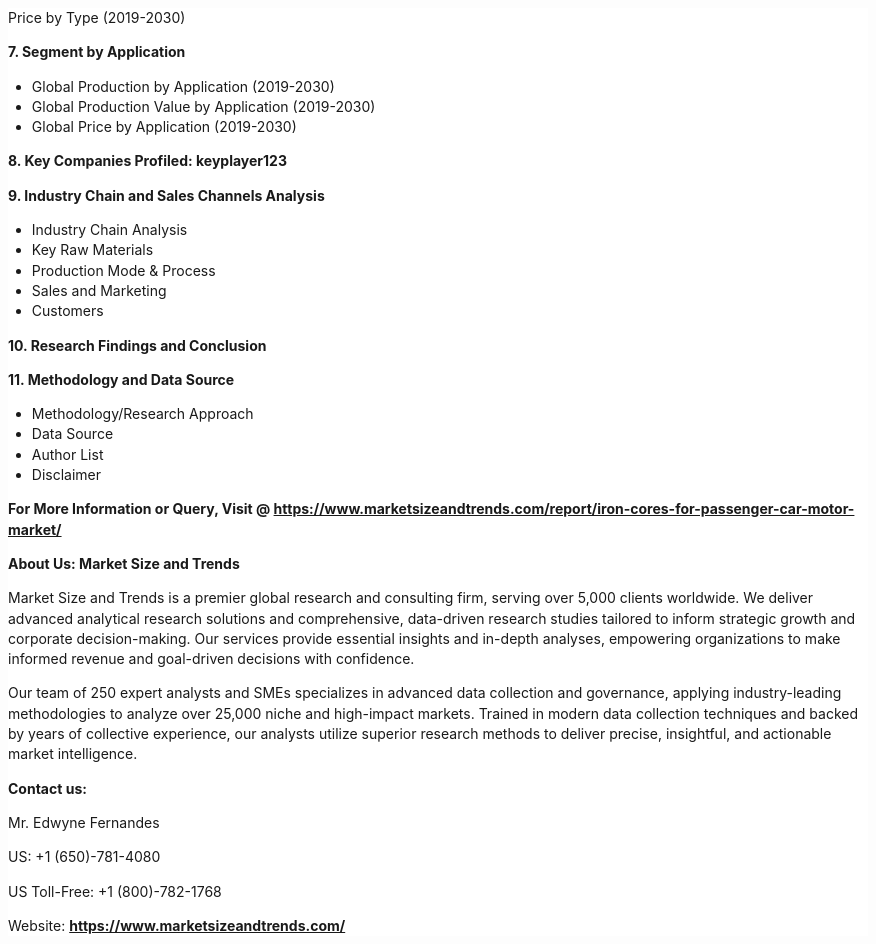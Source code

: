 Price by Type (2019-2030)</li></ul><p><strong>7. Segment by Application</strong></p><ul><li>Global Production by Application (2019-2030)</li><li>Global Production Value by Application (2019-2030)</li><li>Global Price by Application (2019-2030)</li></ul><p><strong>8. Key Companies Profiled: keyplayer123</strong></p><p><strong>9. Industry Chain and Sales Channels Analysis</strong></p><ul><li>Industry Chain Analysis</li><li>Key Raw Materials</li><li>Production Mode &amp; Process</li><li>Sales and Marketing</li><li>Customers</li></ul><p><strong>10. Research Findings and Conclusion</strong></p><p><strong>11. Methodology and Data Source</strong></p><ul><li>Methodology/Research Approach</li><li>Data Source</li><li>Author List</li><li>Disclaimer</li></ul></p><p><strong>For More Information or Query, Visit @ <a href="https://www.marketsizeandtrends.com/report/iron-cores-for-passenger-car-motor-market/">https://www.marketsizeandtrends.com/report/iron-cores-for-passenger-car-motor-market/</a></strong></p><p><strong>About Us: Market Size and Trends</strong></p><p>Market Size and Trends is a premier global research and consulting firm, serving over 5,000 clients worldwide. We deliver advanced analytical research solutions and comprehensive, data-driven research studies tailored to inform strategic growth and corporate decision-making. Our services provide essential insights and in-depth analyses, empowering organizations to make informed revenue and goal-driven decisions with confidence.</p><p>Our team of 250 expert analysts and SMEs specializes in advanced data collection and governance, applying industry-leading methodologies to analyze over 25,000 niche and high-impact markets. Trained in modern data collection techniques and backed by years of collective experience, our analysts utilize superior research methods to deliver precise, insightful, and actionable market intelligence.</p><p><strong>Contact us:</strong></p><p>Mr. Edwyne Fernandes</p><p>US: +1 (650)-781-4080</p><p>US Toll-Free: +1 (800)-782-1768</p><p>Website: <strong><a href="https://www.marketsizeandtrends.com/">https://www.marketsizeandtrends.com/</a></strong></p>
